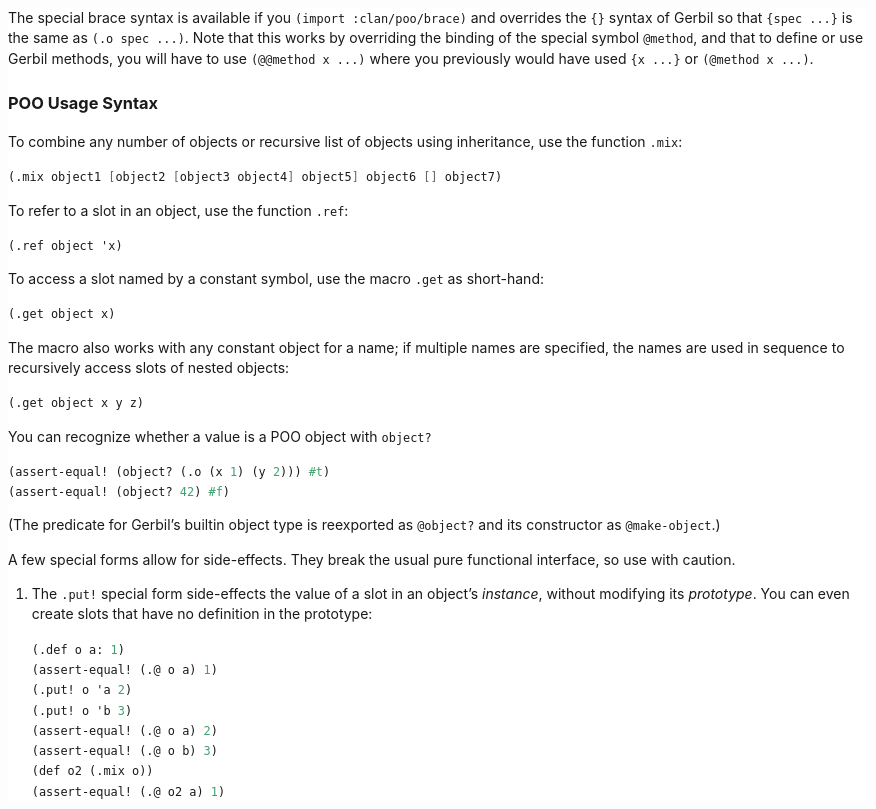 The special brace syntax is available if you `(import :clan/poo/brace)`
and overrides the `{}` syntax of Gerbil
so that `{spec ...}` is the same as `(.o spec ...)`.
Note that this works by overriding the binding of the special symbol `@method`,
and that to define or use Gerbil methods,
you will have to use `(@@method x ...)`
where you previously would have used `{x ...}` or `(@method x ...)`.

### POO Usage Syntax

To combine any number of objects or recursive list of objects using inheritance,
use the function `.mix`:
```scheme
(.mix object1 [object2 [object3 object4] object5] object6 [] object7)
```

To refer to a slot in an object, use the function `.ref`:
```scheme
(.ref object 'x)
```

To access a slot named by a constant symbol, use the macro `.get` as short-hand:
```scheme
(.get object x)
```
The macro also works with any constant object for a name;
if multiple names are specified, the names are used in sequence
to recursively access slots of nested objects:
```scheme
(.get object x y z)
```

You can recognize whether a value is a POO object with `object?`
```scheme
(assert-equal! (object? (.o (x 1) (y 2))) #t)
(assert-equal! (object? 42) #f)
```

(The predicate for Gerbil’s builtin object type is reexported as `@object?`
and its constructor as `@make-object`.)

A few special forms allow for side-effects.
They break the usual pure functional interface, so use with caution.

1. The `.put!` special form side-effects the value of a slot
   in an object’s *instance*, without modifying its *prototype*.
   You can even create slots that have no definition in the prototype:
   ```scheme
   (.def o a: 1)
   (assert-equal! (.@ o a) 1)
   (.put! o 'a 2)
   (.put! o 'b 3)
   (assert-equal! (.@ o a) 2)
   (assert-equal! (.@ o b) 3)
   (def o2 (.mix o))
   (assert-equal! (.@ o2 a) 1)
   ```
